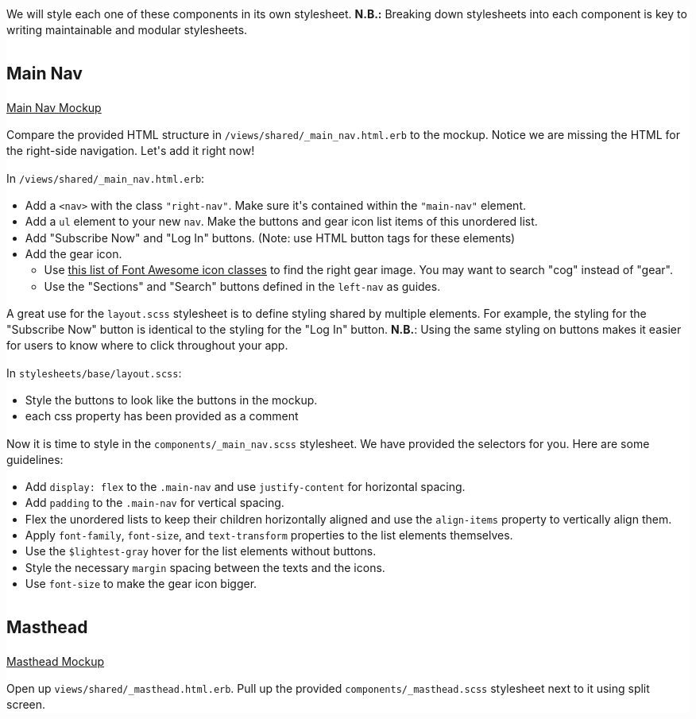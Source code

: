 We will style each one of these components in its own stylesheet. **N.B.:**
Breaking down stylesheets into each component is key to writing maintainable and
modular stylesheets.

## Main Nav

[Main Nav Mockup](http://assets.aaonline.io/fullstack/html-css/projects/aa_times/solution/docs/screenshots/main_nav.jpg)

Compare the provided HTML structure in `/views/shared/_main_nav.html.erb` to the
mockup. Notice we are missing the HTML for the right-side navigation. Let's add
it right now!

In `/views/shared/_main_nav.html.erb`:
- Add a `<nav>` with the class `"right-nav"`. Make sure it's contained within
the `"main-nav"` element.
- Add a `ul` element to your new `nav`. Make the buttons and gear icon list
items of this unordered list.
- Add "Subscribe Now" and "Log In" buttons. (Note: use HTML button tags for these elements)
- Add the gear icon.
  - Use [this list of Font Awesome icon classes][font-awesome] to find the right
  gear image. You may want to search "cog" instead of "gear".
  - Use the "Sections" and "Search" buttons defined in the `left-nav` as guides.

A great use for the `layout.scss` stylesheet is to define styling shared by
multiple elements. For example, the styling for the "Subscribe Now" button
is identical to the styling for the "Log In" button. **N.B.**: Using the same
styling on buttons makes it easier for users to know where to click throughout
your app.

In `stylesheets/base/layout.scss`:
- Style the buttons to look like the buttons in the mockup.
- each css property has been provided as a comment

Now it is time to style in the `components/_main_nav.scss` stylesheet. We have provided the selectors for you. Here are some guidelines:

- Add `display: flex` to the `.main-nav` and use `justify-content` for
horizontal spacing.
- Add `padding` to the `.main-nav` for vertical spacing.
- Flex the unordered lists to keep their children horizontally aligned and use
the `align-items` property to vertically align them.
- Apply `font-family`, `font-size`, and `text-transform` properties to the list
elements themselves.
- Use the `$lightest-gray` hover for the list elements without buttons.
- Style the necessary `margin` spacing between the texts and the icons.
- Use `font-size` to make the gear icon bigger.

## Masthead

[Masthead Mockup](http://assets.aaonline.io/fullstack/html-css/projects/aa_times/solution/docs/screenshots/masthead.jpg)

Open up `views/shared/_masthead.html.erb`. Pull up the provided
`components/_masthead.scss` stylesheet next to it using split screen.


[skeleton]: http://assets.aaonline.io/fullstack/html-css/projects/aa_times/skeleton.zip?raw=true
[guard-livereload]: https://mattbrictson.com/lightning-fast-sass-reloading-in-rails
[sass-features]: https://github.com/rails/sass-rails#features
[rails-pipeline]: http://guides.rubyonrails.org/asset_pipeline.html#manifest-files-and-directives
[font-awesome]: http://fontawesome.io/icons/
[css-grid-homework]: http://assets.aaonline.io/fullstack/html-css/assets/custom_grid.css
[css-tricks-containers]: https://css-tricks.com/full-width-containers-limited-width-parents/